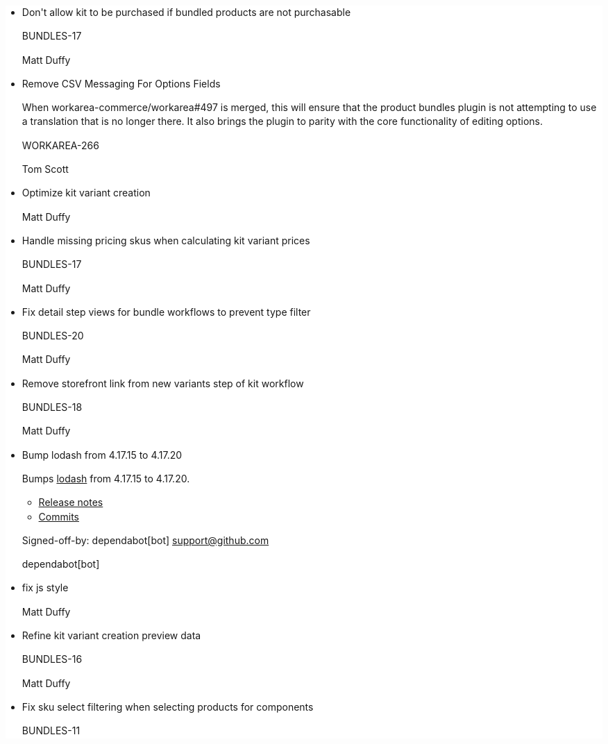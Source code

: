 *   Don't allow kit to be purchased if bundled products are not purchasable

    BUNDLES-17

    Matt Duffy

*   Remove CSV Messaging For Options Fields

    When workarea-commerce/workarea#497 is merged, this will ensure that the
    product bundles plugin is not attempting to use a translation that is no
    longer there. It also brings the plugin to parity with the core
    functionality of editing options.

    WORKAREA-266

    Tom Scott

*   Optimize kit variant creation


    Matt Duffy

*   Handle missing pricing skus when calculating kit variant prices

    BUNDLES-17

    Matt Duffy

*   Fix detail step views for bundle workflows to prevent type filter

    BUNDLES-20

    Matt Duffy

*   Remove storefront link from new variants step of kit workflow

    BUNDLES-18

    Matt Duffy

*   Bump lodash from 4.17.15 to 4.17.20

    Bumps [lodash](https://github.com/lodash/lodash) from 4.17.15 to 4.17.20.
    - [Release notes](https://github.com/lodash/lodash/releases)
    - [Commits](https://github.com/lodash/lodash/compare/4.17.15...4.17.20)

    Signed-off-by: dependabot[bot] <support@github.com>

    dependabot[bot]

*   fix js style


    Matt Duffy

*   Refine kit variant creation preview data

    BUNDLES-16

    Matt Duffy

*   Fix sku select filtering when selecting products for components

    BUNDLES-11
